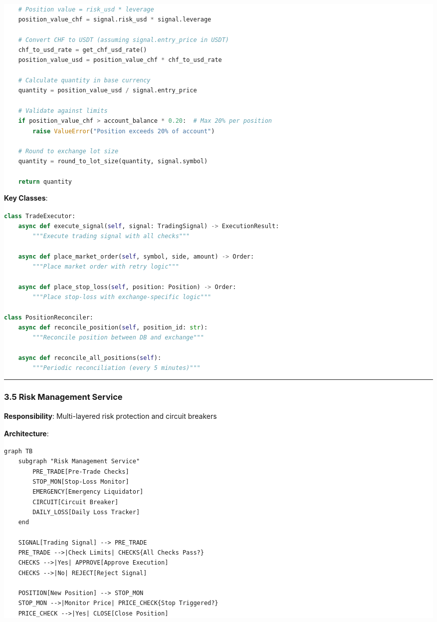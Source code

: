 ```python
    # Position value = risk_usd * leverage
    position_value_chf = signal.risk_usd * signal.leverage

    # Convert CHF to USDT (assuming signal.entry_price in USDT)
    chf_to_usd_rate = get_chf_usd_rate()
    position_value_usd = position_value_chf * chf_to_usd_rate

    # Calculate quantity in base currency
    quantity = position_value_usd / signal.entry_price

    # Validate against limits
    if position_value_chf > account_balance * 0.20:  # Max 20% per position
        raise ValueError("Position exceeds 20% of account")

    # Round to exchange lot size
    quantity = round_to_lot_size(quantity, signal.symbol)

    return quantity
```

**Key Classes**:
```python
class TradeExecutor:
    async def execute_signal(self, signal: TradingSignal) -> ExecutionResult:
        """Execute trading signal with all checks"""

    async def place_market_order(self, symbol, side, amount) -> Order:
        """Place market order with retry logic"""

    async def place_stop_loss(self, position: Position) -> Order:
        """Place stop-loss with exchange-specific logic"""

class PositionReconciler:
    async def reconcile_position(self, position_id: str):
        """Reconcile position between DB and exchange"""

    async def reconcile_all_positions(self):
        """Periodic reconciliation (every 5 minutes)"""
```

---

### 3.5 Risk Management Service

**Responsibility**: Multi-layered risk protection and circuit breakers

**Architecture**:
```mermaid
graph TB
    subgraph "Risk Management Service"
        PRE_TRADE[Pre-Trade Checks]
        STOP_MON[Stop-Loss Monitor]
        EMERGENCY[Emergency Liquidator]
        CIRCUIT[Circuit Breaker]
        DAILY_LOSS[Daily Loss Tracker]
    end

    SIGNAL[Trading Signal] --> PRE_TRADE
    PRE_TRADE -->|Check Limits| CHECKS{All Checks Pass?}
    CHECKS -->|Yes| APPROVE[Approve Execution]
    CHECKS -->|No| REJECT[Reject Signal]

    POSITION[New Position] --> STOP_MON
    STOP_MON -->|Monitor Price| PRICE_CHECK{Stop Triggered?}
    PRICE_CHECK -->|Yes| CLOSE[Close Position]
```